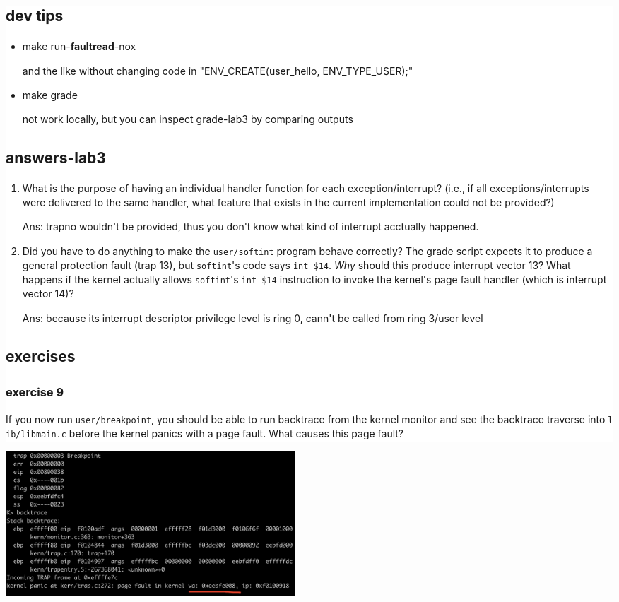 

## dev tips

- make run-**faultread**-nox

  and the like without changing code in "ENV_CREATE(user_hello, ENV_TYPE_USER);"

- make grade

  not work locally, but you can inspect grade-lab3 by comparing outputs 



## answers-lab3

1. What is the purpose of having an individual handler function for each exception/interrupt? (i.e., if all exceptions/interrupts were delivered to the same handler, what feature that exists in the current implementation could not be provided?)

   Ans:  trapno wouldn't  be provided, thus you don't know what kind of interrupt acctually happened.

2. Did you have to do anything to make the `user/softint` program behave correctly? The grade script expects it to produce a general protection fault (trap 13), but `softint`'s code says `int $14`. *Why* should this produce interrupt vector 13? What happens if the kernel actually allows `softint`'s `int $14` instruction to invoke the kernel's page fault handler (which is interrupt vector 14)?

   Ans:  because its interrupt descriptor privilege level is ring 0, cann't be called from ring 3/user level



## **exercises**

### **exercise 9**

If you now run `user/breakpoint`, you should be able to run backtrace from the kernel monitor and see the backtrace traverse into `lib/libmain.c` before the kernel panics with a page fault. What causes this page fault? 

<img src="../raw/lab3-1.jpg?raw=true" alt="call convention" style="zoom:40%;float: left" />
